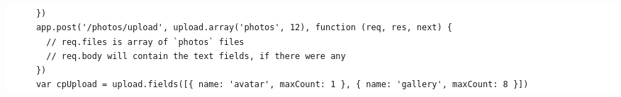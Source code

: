           })
          app.post('/photos/upload', upload.array('photos', 12), function (req, res, next) {
            // req.files is array of `photos` files
            // req.body will contain the text fields, if there were any
          })
          var cpUpload = upload.fields([{ name: 'avatar', maxCount: 1 }, { name: 'gallery', maxCount: 8 }])
